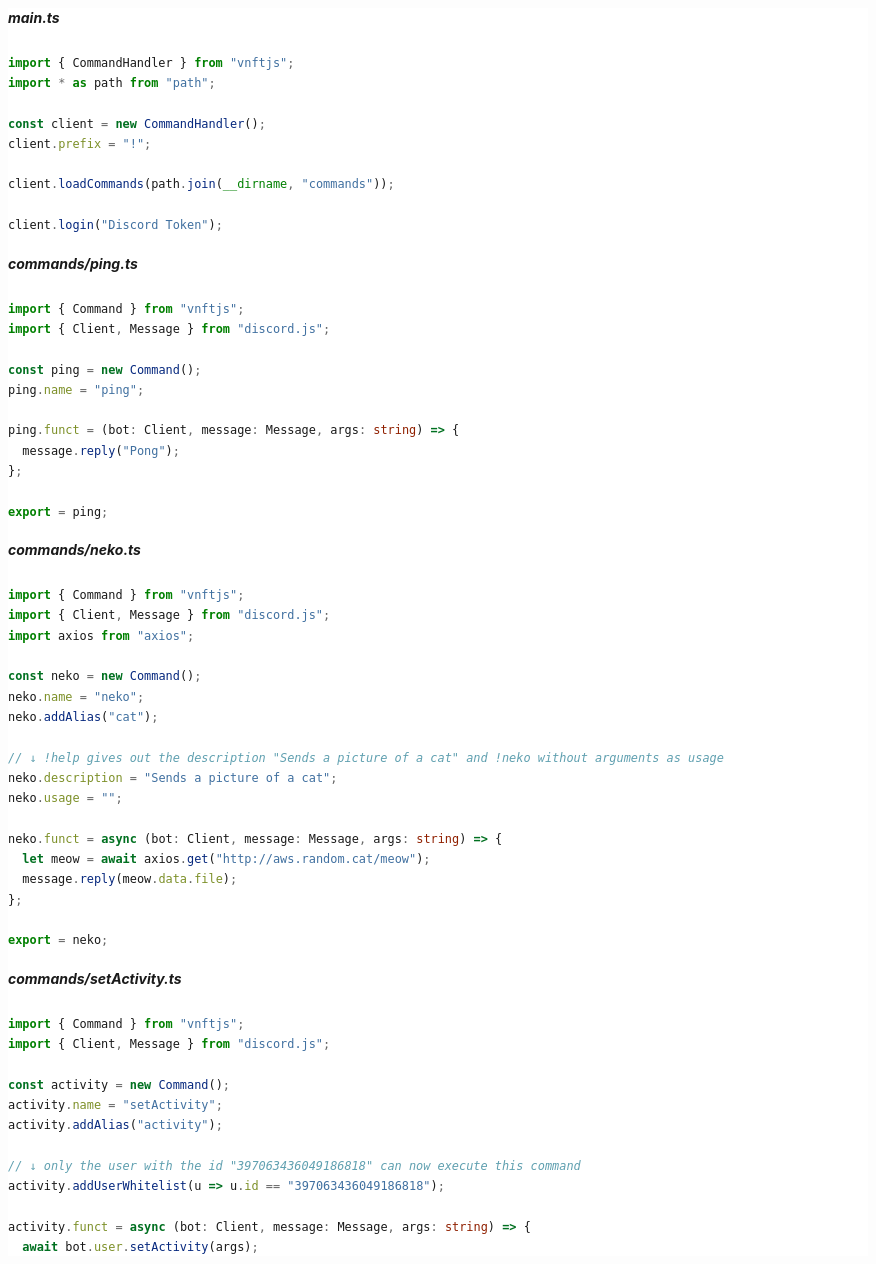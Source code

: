 ##### main.ts
```ts
import { CommandHandler } from "vnftjs";
import * as path from "path";

const client = new CommandHandler();
client.prefix = "!";

client.loadCommands(path.join(__dirname, "commands"));

client.login("Discord Token");
```

##### commands/ping.ts
```ts
import { Command } from "vnftjs";
import { Client, Message } from "discord.js";

const ping = new Command();
ping.name = "ping";

ping.funct = (bot: Client, message: Message, args: string) => {
  message.reply("Pong");
};

export = ping;
```

##### commands/neko.ts
```ts
import { Command } from "vnftjs";
import { Client, Message } from "discord.js";
import axios from "axios";

const neko = new Command();
neko.name = "neko";
neko.addAlias("cat");

// ↓ !help gives out the description "Sends a picture of a cat" and !neko without arguments as usage
neko.description = "Sends a picture of a cat";
neko.usage = "";

neko.funct = async (bot: Client, message: Message, args: string) => {
  let meow = await axios.get("http://aws.random.cat/meow");
  message.reply(meow.data.file);
};

export = neko;
```

##### commands/setActivity.ts
```ts
import { Command } from "vnftjs";
import { Client, Message } from "discord.js";

const activity = new Command();
activity.name = "setActivity";
activity.addAlias("activity");

// ↓ only the user with the id "397063436049186818" can now execute this command
activity.addUserWhitelist(u => u.id == "397063436049186818");

activity.funct = async (bot: Client, message: Message, args: string) => {
  await bot.user.setActivity(args);
```